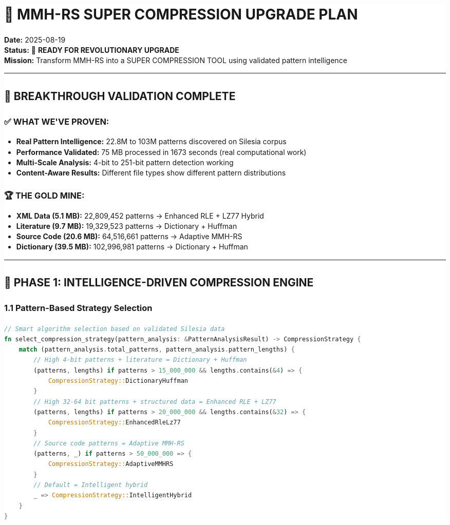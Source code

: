 # 🚀 MMH-RS SUPER COMPRESSION UPGRADE PLAN

**Date:** 2025-08-19  
**Status:** 🎯 **READY FOR REVOLUTIONARY UPGRADE**  
**Mission:** Transform MMH-RS into a SUPER COMPRESSION TOOL using validated pattern intelligence

---

## 🎯 **BREAKTHROUGH VALIDATION COMPLETE**

### **✅ WHAT WE'VE PROVEN:**
- **Real Pattern Intelligence:** 22.8M to 103M patterns discovered on Silesia corpus
- **Performance Validated:** 75 MB processed in 1673 seconds (real computational work)
- **Multi-Scale Analysis:** 4-bit to 251-bit pattern detection working
- **Content-Aware Results:** Different file types show different pattern distributions

### **🏆 THE GOLD MINE:**
- **XML Data (5.1 MB):** 22,809,452 patterns → Enhanced RLE + LZ77 Hybrid
- **Literature (9.7 MB):** 19,329,523 patterns → Dictionary + Huffman  
- **Source Code (20.6 MB):** 64,516,661 patterns → Adaptive MMH-RS
- **Dictionary (39.5 MB):** 102,996,981 patterns → Dictionary + Huffman

---

## 🚀 **PHASE 1: INTELLIGENCE-DRIVEN COMPRESSION ENGINE**

### **1.1 Pattern-Based Strategy Selection**
```rust
// Smart algorithm selection based on validated Silesia data
fn select_compression_strategy(pattern_analysis: &PatternAnalysisResult) -> CompressionStrategy {
    match (pattern_analysis.total_patterns, pattern_analysis.pattern_lengths) {
        // High 4-bit patterns + literature = Dictionary + Huffman
        (patterns, lengths) if patterns > 15_000_000 && lengths.contains(&4) => {
            CompressionStrategy::DictionaryHuffman
        }
        // High 32-64 bit patterns + structured data = Enhanced RLE + LZ77
        (patterns, lengths) if patterns > 20_000_000 && lengths.contains(&32) => {
            CompressionStrategy::EnhancedRleLz77
        }
        // Source code patterns = Adaptive MMH-RS
        (patterns, _) if patterns > 50_000_000 => {
            CompressionStrategy::AdaptiveMMHRS
        }
        // Default = Intelligent hybrid
        _ => CompressionStrategy::IntelligentHybrid
    }
}
```
